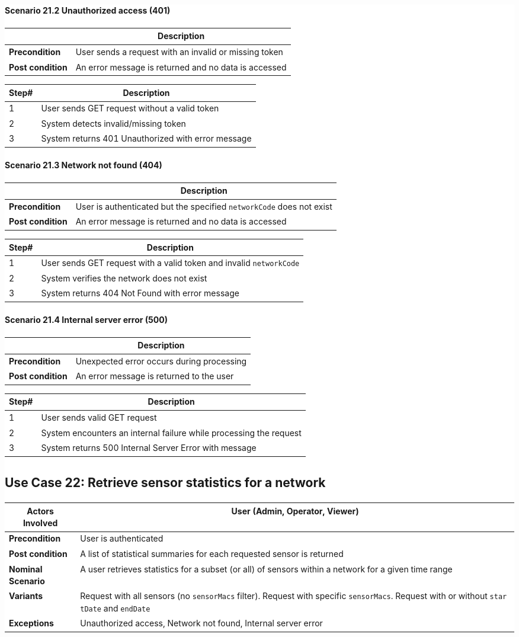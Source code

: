 #### Scenario 21.2 Unauthorized access (401)

|                    | Description                                           |
| ------------------ | ----------------------------------------------------- |
| **Precondition**   | User sends a request with an invalid or missing token |
| **Post condition** | An error message is returned and no data is accessed  |

| Step# | Description                                        |
| ----- | -------------------------------------------------- |
| 1     | User sends GET request without a valid token       |
| 2     | System detects invalid/missing token               |
| 3     | System returns 401 Unauthorized with error message |

#### Scenario 21.3 Network not found (404)

|                    | Description                                                          |
| ------------------ | -------------------------------------------------------------------- |
| **Precondition**   | User is authenticated but the specified `networkCode` does not exist |
| **Post condition** | An error message is returned and no data is accessed                 |

| Step# | Description                                                         |
| ----- | ------------------------------------------------------------------- |
| 1     | User sends GET request with a valid token and invalid `networkCode` |
| 2     | System verifies the network does not exist                          |
| 3     | System returns 404 Not Found with error message                     |

#### Scenario 21.4 Internal server error (500)

|                    | Description                               |
| ------------------ | ----------------------------------------- |
| **Precondition**   | Unexpected error occurs during processing |
| **Post condition** | An error message is returned to the user  |

| Step# | Description                                                        |
| ----- | ------------------------------------------------------------------ |
| 1     | User sends valid GET request                                       |
| 2     | System encounters an internal failure while processing the request |
| 3     | System returns 500 Internal Server Error with message              |

## Use Case 22: Retrieve sensor statistics for a network

| **Actors Involved**  | User (Admin, Operator, Viewer)                                                                                                           |
| -------------------- | ---------------------------------------------------------------------------------------------------------------------------------------- |
| **Precondition**     | User is authenticated                                                                                                                    |
| **Post condition**   | A list of statistical summaries for each requested sensor is returned                                                                    |
| **Nominal Scenario** | A user retrieves statistics for a subset (or all) of sensors within a network for a given time range                                     |
| **Variants**         | Request with all sensors (no `sensorMacs` filter). Request with specific `sensorMacs`. Request with or without `startDate` and `endDate` |
| **Exceptions**       | Unauthorized access, Network not found, Internal server error                                                                            |
